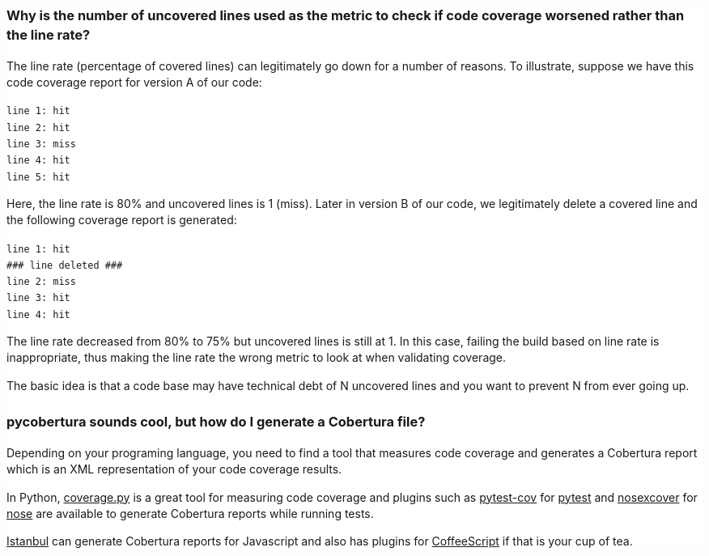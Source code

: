 ### Why is the number of uncovered lines used as the metric to check if code coverage worsened rather than the line rate?

The line rate (percentage of covered lines) can legitimately go down for a
number of reasons. To illustrate, suppose we have this code coverage report for
version A of our code:

```shell
line 1: hit
line 2: hit
line 3: miss
line 4: hit
line 5: hit
```

Here, the line rate is 80% and uncovered lines is 1 (miss). Later in version B
of our code, we legitimately delete a covered line and the following coverage
report is generated:

```shell
line 1: hit
### line deleted ###
line 2: miss
line 3: hit
line 4: hit
```

The line rate decreased from 80% to 75% but uncovered lines is still at 1. In
this case, failing the build based on line rate is inappropriate, thus making
the line rate the wrong metric to look at when validating coverage.

The basic idea is that a code base may have technical debt of N uncovered lines
and you want to prevent N from ever going up.

### pycobertura sounds cool, but how do I generate a Cobertura file?

Depending on your programing language, you need to find a tool that measures
code coverage and generates a Cobertura report which is an XML representation
of your code coverage results.

In Python, [coverage.py](http://nedbatchelder.com/code/coverage/) is a great
tool for measuring code coverage and plugins such as
[pytest-cov](https://pypi.python.org/pypi/pytest-cov) for
[pytest](http://pytest.org/latest/) and
[nosexcover](https://pypi.python.org/pypi/nosexcover) for
[nose](https://nose.readthedocs.org/en/latest/) are available to generate
Cobertura reports while running tests.

[Istanbul](https://github.com/gotwarlost/istanbul) can generate
Cobertura reports for Javascript and also has plugins for
[CoffeeScript](https://github.com/benbria/coffee-coverage) if that is your
cup of tea.
